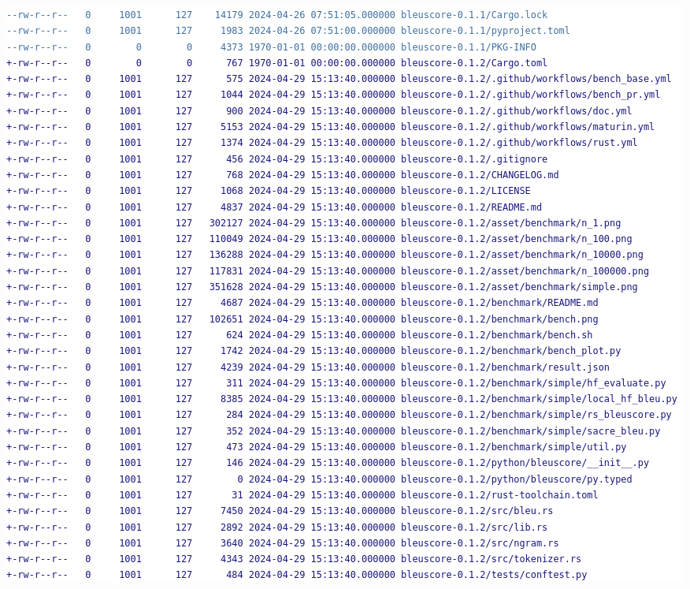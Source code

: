 ```diff
--rw-r--r--   0     1001      127    14179 2024-04-26 07:51:05.000000 bleuscore-0.1.1/Cargo.lock
--rw-r--r--   0     1001      127     1983 2024-04-26 07:51:00.000000 bleuscore-0.1.1/pyproject.toml
--rw-r--r--   0        0        0     4373 1970-01-01 00:00:00.000000 bleuscore-0.1.1/PKG-INFO
+-rw-r--r--   0        0        0      767 1970-01-01 00:00:00.000000 bleuscore-0.1.2/Cargo.toml
+-rw-r--r--   0     1001      127      575 2024-04-29 15:13:40.000000 bleuscore-0.1.2/.github/workflows/bench_base.yml
+-rw-r--r--   0     1001      127     1044 2024-04-29 15:13:40.000000 bleuscore-0.1.2/.github/workflows/bench_pr.yml
+-rw-r--r--   0     1001      127      900 2024-04-29 15:13:40.000000 bleuscore-0.1.2/.github/workflows/doc.yml
+-rw-r--r--   0     1001      127     5153 2024-04-29 15:13:40.000000 bleuscore-0.1.2/.github/workflows/maturin.yml
+-rw-r--r--   0     1001      127     1374 2024-04-29 15:13:40.000000 bleuscore-0.1.2/.github/workflows/rust.yml
+-rw-r--r--   0     1001      127      456 2024-04-29 15:13:40.000000 bleuscore-0.1.2/.gitignore
+-rw-r--r--   0     1001      127      768 2024-04-29 15:13:40.000000 bleuscore-0.1.2/CHANGELOG.md
+-rw-r--r--   0     1001      127     1068 2024-04-29 15:13:40.000000 bleuscore-0.1.2/LICENSE
+-rw-r--r--   0     1001      127     4837 2024-04-29 15:13:40.000000 bleuscore-0.1.2/README.md
+-rw-r--r--   0     1001      127   302127 2024-04-29 15:13:40.000000 bleuscore-0.1.2/asset/benchmark/n_1.png
+-rw-r--r--   0     1001      127   110049 2024-04-29 15:13:40.000000 bleuscore-0.1.2/asset/benchmark/n_100.png
+-rw-r--r--   0     1001      127   136288 2024-04-29 15:13:40.000000 bleuscore-0.1.2/asset/benchmark/n_10000.png
+-rw-r--r--   0     1001      127   117831 2024-04-29 15:13:40.000000 bleuscore-0.1.2/asset/benchmark/n_100000.png
+-rw-r--r--   0     1001      127   351628 2024-04-29 15:13:40.000000 bleuscore-0.1.2/asset/benchmark/simple.png
+-rw-r--r--   0     1001      127     4687 2024-04-29 15:13:40.000000 bleuscore-0.1.2/benchmark/README.md
+-rw-r--r--   0     1001      127   102651 2024-04-29 15:13:40.000000 bleuscore-0.1.2/benchmark/bench.png
+-rw-r--r--   0     1001      127      624 2024-04-29 15:13:40.000000 bleuscore-0.1.2/benchmark/bench.sh
+-rw-r--r--   0     1001      127     1742 2024-04-29 15:13:40.000000 bleuscore-0.1.2/benchmark/bench_plot.py
+-rw-r--r--   0     1001      127     4239 2024-04-29 15:13:40.000000 bleuscore-0.1.2/benchmark/result.json
+-rw-r--r--   0     1001      127      311 2024-04-29 15:13:40.000000 bleuscore-0.1.2/benchmark/simple/hf_evaluate.py
+-rw-r--r--   0     1001      127     8385 2024-04-29 15:13:40.000000 bleuscore-0.1.2/benchmark/simple/local_hf_bleu.py
+-rw-r--r--   0     1001      127      284 2024-04-29 15:13:40.000000 bleuscore-0.1.2/benchmark/simple/rs_bleuscore.py
+-rw-r--r--   0     1001      127      352 2024-04-29 15:13:40.000000 bleuscore-0.1.2/benchmark/simple/sacre_bleu.py
+-rw-r--r--   0     1001      127      473 2024-04-29 15:13:40.000000 bleuscore-0.1.2/benchmark/simple/util.py
+-rw-r--r--   0     1001      127      146 2024-04-29 15:13:40.000000 bleuscore-0.1.2/python/bleuscore/__init__.py
+-rw-r--r--   0     1001      127        0 2024-04-29 15:13:40.000000 bleuscore-0.1.2/python/bleuscore/py.typed
+-rw-r--r--   0     1001      127       31 2024-04-29 15:13:40.000000 bleuscore-0.1.2/rust-toolchain.toml
+-rw-r--r--   0     1001      127     7450 2024-04-29 15:13:40.000000 bleuscore-0.1.2/src/bleu.rs
+-rw-r--r--   0     1001      127     2892 2024-04-29 15:13:40.000000 bleuscore-0.1.2/src/lib.rs
+-rw-r--r--   0     1001      127     3640 2024-04-29 15:13:40.000000 bleuscore-0.1.2/src/ngram.rs
+-rw-r--r--   0     1001      127     4343 2024-04-29 15:13:40.000000 bleuscore-0.1.2/src/tokenizer.rs
+-rw-r--r--   0     1001      127      484 2024-04-29 15:13:40.000000 bleuscore-0.1.2/tests/conftest.py
```